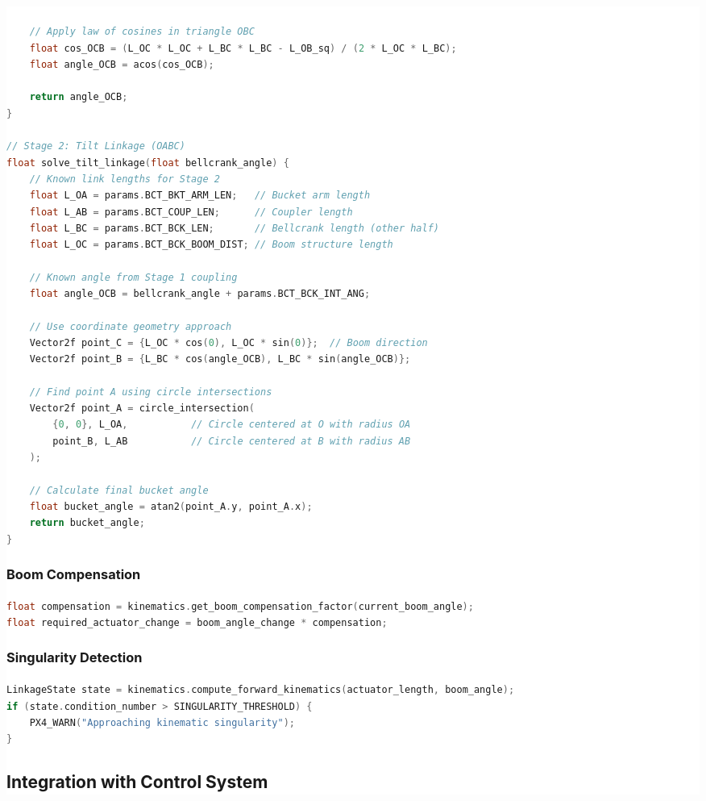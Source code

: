 ```cpp

    // Apply law of cosines in triangle OBC
    float cos_OCB = (L_OC * L_OC + L_BC * L_BC - L_OB_sq) / (2 * L_OC * L_BC);
    float angle_OCB = acos(cos_OCB);

    return angle_OCB;
}

// Stage 2: Tilt Linkage (OABC)
float solve_tilt_linkage(float bellcrank_angle) {
    // Known link lengths for Stage 2
    float L_OA = params.BCT_BKT_ARM_LEN;   // Bucket arm length
    float L_AB = params.BCT_COUP_LEN;      // Coupler length
    float L_BC = params.BCT_BCK_LEN;       // Bellcrank length (other half)
    float L_OC = params.BCT_BCK_BOOM_DIST; // Boom structure length

    // Known angle from Stage 1 coupling
    float angle_OCB = bellcrank_angle + params.BCT_BCK_INT_ANG;

    // Use coordinate geometry approach
    Vector2f point_C = {L_OC * cos(0), L_OC * sin(0)};  // Boom direction
    Vector2f point_B = {L_BC * cos(angle_OCB), L_BC * sin(angle_OCB)};

    // Find point A using circle intersections
    Vector2f point_A = circle_intersection(
        {0, 0}, L_OA,           // Circle centered at O with radius OA
        point_B, L_AB           // Circle centered at B with radius AB
    );

    // Calculate final bucket angle
    float bucket_angle = atan2(point_A.y, point_A.x);
    return bucket_angle;
}
```

### Boom Compensation

```cpp
float compensation = kinematics.get_boom_compensation_factor(current_boom_angle);
float required_actuator_change = boom_angle_change * compensation;
```

### Singularity Detection

```cpp
LinkageState state = kinematics.compute_forward_kinematics(actuator_length, boom_angle);
if (state.condition_number > SINGULARITY_THRESHOLD) {
    PX4_WARN("Approaching kinematic singularity");
}
```

## Integration with Control System
